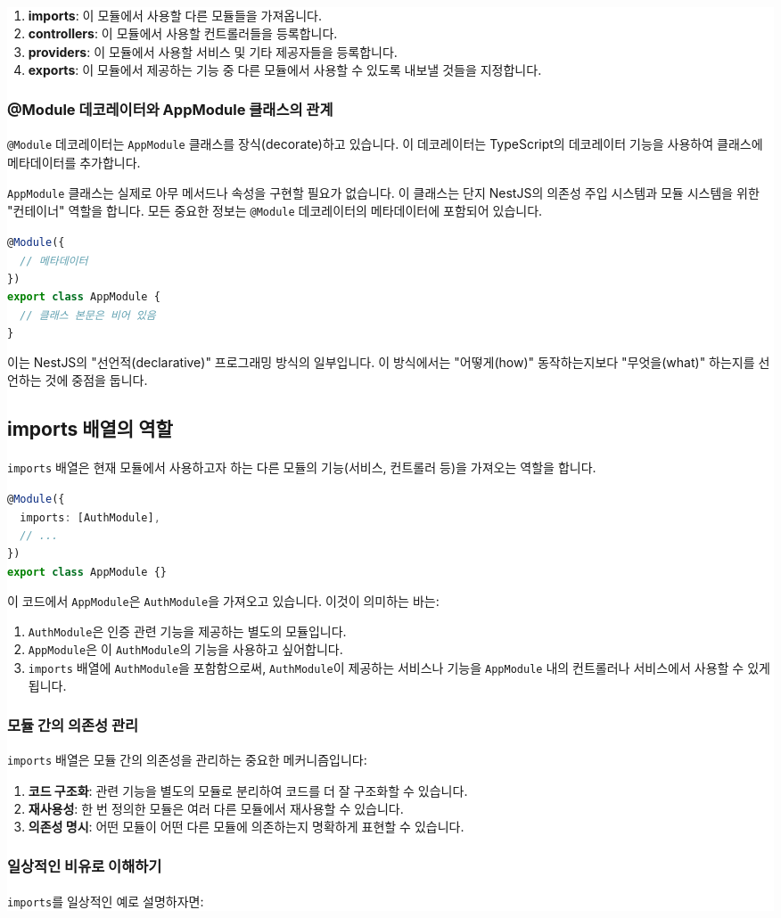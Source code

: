 1. **imports**: 이 모듈에서 사용할 다른 모듈들을 가져옵니다.
2. **controllers**: 이 모듈에서 사용할 컨트롤러들을 등록합니다.
3. **providers**: 이 모듈에서 사용할 서비스 및 기타 제공자들을 등록합니다.
4. **exports**: 이 모듈에서 제공하는 기능 중 다른 모듈에서 사용할 수 있도록 내보낼 것들을 지정합니다.

### @Module 데코레이터와 AppModule 클래스의 관계

`@Module` 데코레이터는 `AppModule` 클래스를 장식(decorate)하고 있습니다. 이 데코레이터는 TypeScript의 데코레이터 기능을 사용하여 클래스에 메타데이터를 추가합니다.

`AppModule` 클래스는 실제로 아무 메서드나 속성을 구현할 필요가 없습니다. 이 클래스는 단지 NestJS의 의존성 주입 시스템과 모듈 시스템을 위한 "컨테이너" 역할을 합니다. 모든 중요한 정보는 `@Module` 데코레이터의 메타데이터에 포함되어 있습니다.

```typescript
@Module({
  // 메타데이터
})
export class AppModule {
  // 클래스 본문은 비어 있음
}
```

이는 NestJS의 "선언적(declarative)" 프로그래밍 방식의 일부입니다. 이 방식에서는 "어떻게(how)" 동작하는지보다 "무엇을(what)" 하는지를 선언하는 것에 중점을 둡니다.

## imports 배열의 역할

`imports` 배열은 현재 모듈에서 사용하고자 하는 다른 모듈의 기능(서비스, 컨트롤러 등)을 가져오는 역할을 합니다.

```typescript
@Module({
  imports: [AuthModule],
  // ...
})
export class AppModule {}
```

이 코드에서 `AppModule`은 `AuthModule`을 가져오고 있습니다. 이것이 의미하는 바는:

1. `AuthModule`은 인증 관련 기능을 제공하는 별도의 모듈입니다.
2. `AppModule`은 이 `AuthModule`의 기능을 사용하고 싶어합니다.
3. `imports` 배열에 `AuthModule`을 포함함으로써, `AuthModule`이 제공하는 서비스나 기능을 `AppModule` 내의 컨트롤러나 서비스에서 사용할 수 있게 됩니다.

### 모듈 간의 의존성 관리

`imports` 배열은 모듈 간의 의존성을 관리하는 중요한 메커니즘입니다:

1. **코드 구조화**: 관련 기능을 별도의 모듈로 분리하여 코드를 더 잘 구조화할 수 있습니다.
2. **재사용성**: 한 번 정의한 모듈은 여러 다른 모듈에서 재사용할 수 있습니다.
3. **의존성 명시**: 어떤 모듈이 어떤 다른 모듈에 의존하는지 명확하게 표현할 수 있습니다.

### 일상적인 비유로 이해하기

`imports`를 일상적인 예로 설명하자면:
